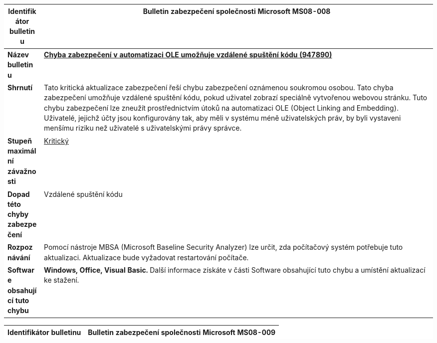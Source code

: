 | Identifikátor bulletinu            | Bulletin zabezpečení společnosti Microsoft MS08-008                                                                                                                                                                                                                                                                                                                                                                                                                                                  |
|------------------------------------|------------------------------------------------------------------------------------------------------------------------------------------------------------------------------------------------------------------------------------------------------------------------------------------------------------------------------------------------------------------------------------------------------------------------------------------------------------------------------------------------------|
| **Název bulletinu**                | [**Chyba zabezpečení v automatizaci OLE umožňuje vzdálené spuštění kódu (947890)**](http://technet.microsoft.com/security/bulletin/ms08-008)                                                                                                                                                                                                                                                                                                                                                         |
| **Shrnutí**                        | Tato kritická aktualizace zabezpečení řeší chybu zabezpečení oznámenou soukromou osobou. Tato chyba zabezpečení umožňuje vzdálené spuštění kódu, pokud uživatel zobrazí speciálně vytvořenou webovou stránku. Tuto chybu zabezpečení lze zneužít prostřednictvím útoků na automatizaci OLE (Object Linking and Embedding). Uživatelé, jejichž účty jsou konfigurovány tak, aby měli v systému méně uživatelských práv, by byli vystaveni menšímu riziku než uživatelé s uživatelskými právy správce. |
| **Stupeň maximální závažnosti**    | [Kritický](http://go.microsoft.com/fwlink/?linkid=21140)                                                                                                                                                                                                                                                                                                                                                                                                                                             |
| **Dopad této chyby zabezpečení**   | Vzdálené spuštění kódu                                                                                                                                                                                                                                                                                                                                                                                                                                                                               |
| **Rozpoznávání**                   | Pomocí nástroje MBSA (Microsoft Baseline Security Analyzer) lze určit, zda počítačový systém potřebuje tuto aktualizaci. Aktualizace bude vyžadovat restartování počítače.                                                                                                                                                                                                                                                                                                                           |
| **Software obsahující tuto chybu** | **Windows, Office, Visual Basic.** Další informace získáte v části Software obsahující tuto chybu a umístění aktualizací ke stažení.                                                                                                                                                                                                                                                                                                                                                                 |

| Identifikátor bulletinu            | Bulletin zabezpečení společnosti Microsoft MS08-009                                                                                                                                                                                                                                                                                                                                                                                                                                                                                                                                                                                                              |
|------------------------------------|------------------------------------------------------------------------------------------------------------------------------------------------------------------------------------------------------------------------------------------------------------------------------------------------------------------------------------------------------------------------------------------------------------------------------------------------------------------------------------------------------------------------------------------------------------------------------------------------------------------------------------------------------------------|